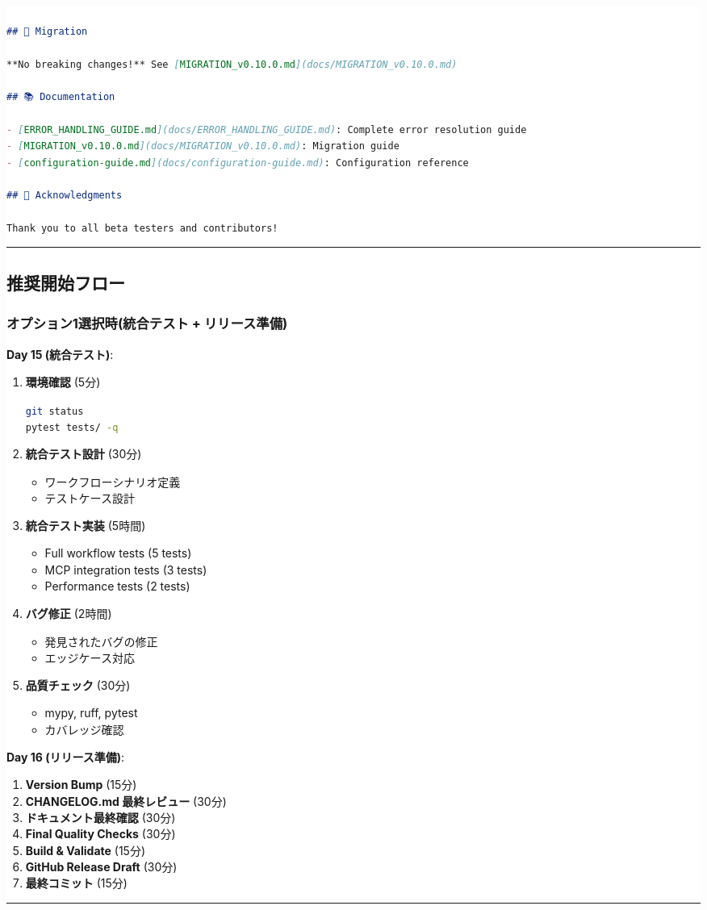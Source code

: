```markdown

## 🔄 Migration

**No breaking changes!** See [MIGRATION_v0.10.0.md](docs/MIGRATION_v0.10.0.md)

## 📚 Documentation

- [ERROR_HANDLING_GUIDE.md](docs/ERROR_HANDLING_GUIDE.md): Complete error resolution guide
- [MIGRATION_v0.10.0.md](docs/MIGRATION_v0.10.0.md): Migration guide
- [configuration-guide.md](docs/configuration-guide.md): Configuration reference

## 🙏 Acknowledgments

Thank you to all beta testers and contributors!
```

---

## 推奨開始フロー

### オプション1選択時(統合テスト + リリース準備)

**Day 15 (統合テスト)**:
1. **環境確認** (5分)
   ```bash
   git status
   pytest tests/ -q
   ```

2. **統合テスト設計** (30分)
   - ワークフローシナリオ定義
   - テストケース設計

3. **統合テスト実装** (5時間)
   - Full workflow tests (5 tests)
   - MCP integration tests (3 tests)
   - Performance tests (2 tests)

4. **バグ修正** (2時間)
   - 発見されたバグの修正
   - エッジケース対応

5. **品質チェック** (30分)
   - mypy, ruff, pytest
   - カバレッジ確認

**Day 16 (リリース準備)**:
1. **Version Bump** (15分)
2. **CHANGELOG.md 最終レビュー** (30分)
3. **ドキュメント最終確認** (30分)
4. **Final Quality Checks** (30分)
5. **Build & Validate** (15分)
6. **GitHub Release Draft** (30分)
7. **最終コミット** (15分)

---